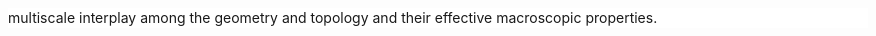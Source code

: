 multiscale interplay among the geometry and topology and their effective
macroscopic properties.
</p>

